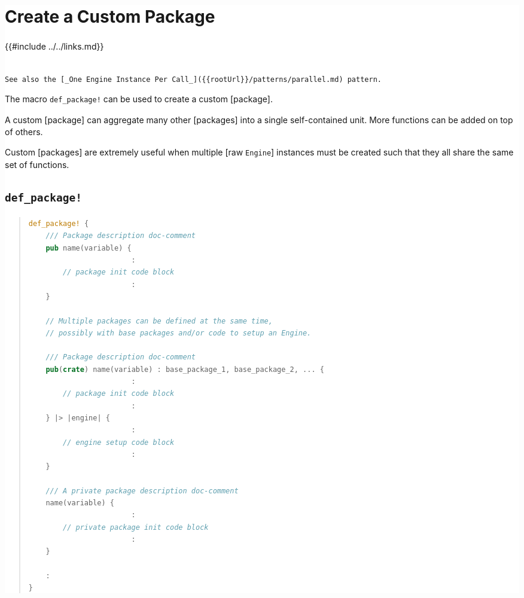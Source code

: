 Create a Custom Package
=======================

{{#include ../../links.md}}

```admonish info.side "See also"

See also the [_One Engine Instance Per Call_]({{rootUrl}}/patterns/parallel.md) pattern.
```

The macro `def_package!` can be used to create a custom [package].

A custom [package] can aggregate many other [packages] into a single self-contained unit.
More functions can be added on top of others.

Custom [packages] are extremely useful when multiple [raw `Engine`] instances must be created such
that they all share the same set of functions.


`def_package!`
--------------

> ```rust
> def_package! {
>     /// Package description doc-comment
>     pub name(variable) {
>                         :
>         // package init code block
>                         :
>     }
>
>     // Multiple packages can be defined at the same time,
>     // possibly with base packages and/or code to setup an Engine.
>
>     /// Package description doc-comment
>     pub(crate) name(variable) : base_package_1, base_package_2, ... {
>                         :
>         // package init code block
>                         :
>     } |> |engine| {
>                         :
>         // engine setup code block
>                         :
>     }
> 
>     /// A private package description doc-comment
>     name(variable) {
>                         :
>         // private package init code block
>                         :
>     }
>
>     :
> }
> ```
